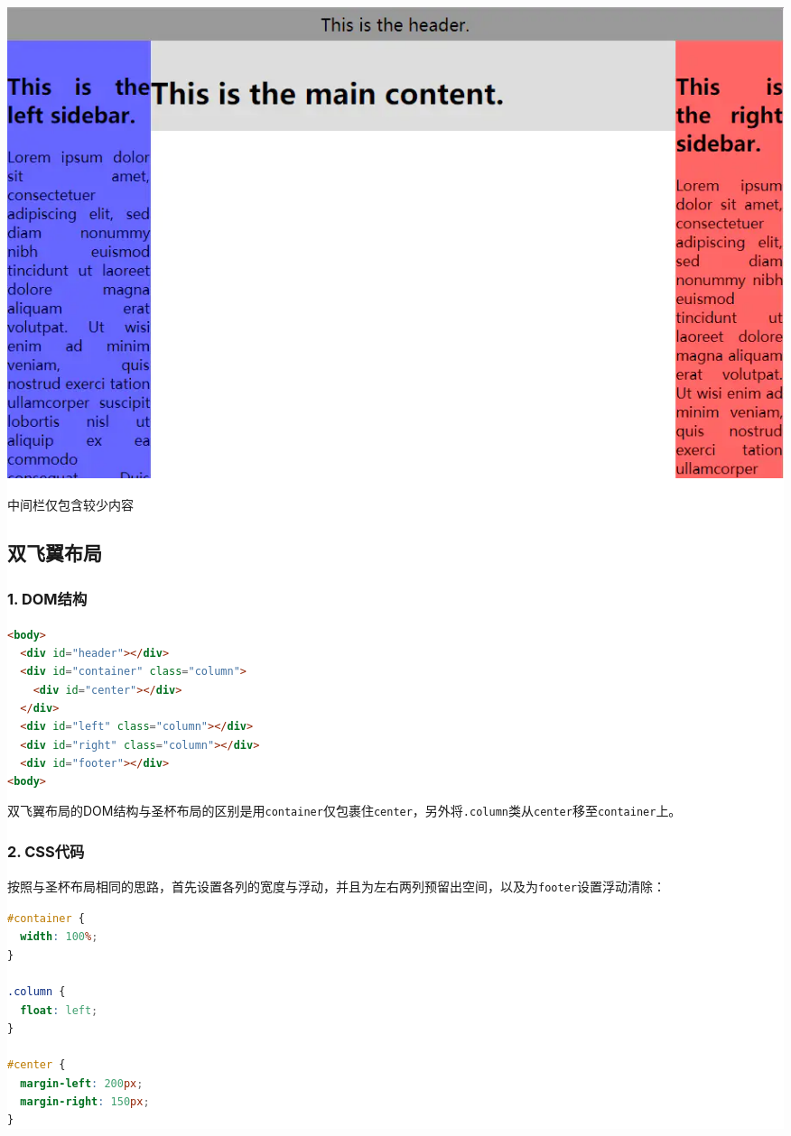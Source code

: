 ![](../images/9397803-09a8a5617072d0a2.webp)

中间栏仅包含较少内容

## 双飞翼布局

### 1. DOM结构
```html
<body>
  <div id="header"></div>
  <div id="container" class="column">
    <div id="center"></div>
  </div>
  <div id="left" class="column"></div>
  <div id="right" class="column"></div>
  <div id="footer"></div>
<body>
```
双飞翼布局的DOM结构与圣杯布局的区别是用`container`仅包裹住`center`，另外将`.column`类从`center`移至`container`上。

### 2. CSS代码

按照与圣杯布局相同的思路，首先设置各列的宽度与浮动，并且为左右两列预留出空间，以及为`footer`设置浮动清除：
```css
#container {
  width: 100%;
}

.column {
  float: left;
}

#center {
  margin-left: 200px;
  margin-right: 150px;
}

```
